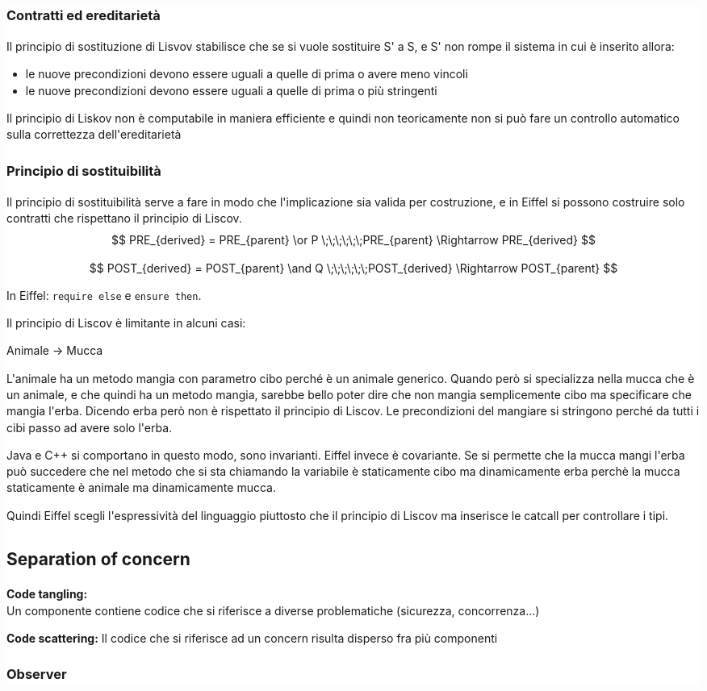 ### Contratti ed ereditarietà

Il principio di sostituzione di Lisvov stabilisce che se si vuole sostituire S' a S, e S' non rompe il sistema in cui è inserito allora:

- le nuove precondizioni devono essere uguali a quelle di prima o avere meno vincoli
- le nuove precondizioni devono essere uguali a quelle di prima o più stringenti

Il principio di Liskov non è computabile in maniera efficiente e quindi non teoricamente non si può fare un controllo automatico sulla correttezza dell'ereditarietà

### Principio di sostituibilità

Il principio di sostituibilità serve a fare in modo che l'implicazione sia valida per costruzione, e in Eiffel si possono costruire solo contratti che rispettano il principio di Liscov. 
$$
PRE_{derived} = PRE_{parent} \or P \;\;\;\;\;\;PRE_{parent} \Rightarrow PRE_{derived}
$$

$$
POST_{derived} = POST_{parent} \and Q \;\;\;\;\;\;POST_{derived} \Rightarrow POST_{parent}
$$

In Eiffel: `require else` e `ensure then`.

Il principio di Liscov è limitante in alcuni casi:

Animale &rarr; Mucca

L'animale ha un metodo mangia con parametro cibo perché è un animale generico. Quando però si specializza nella mucca che è un animale, e che quindi ha un metodo mangia, sarebbe bello poter dire che non mangia semplicemente cibo ma specificare che mangia l'erba. Dicendo erba però non è rispettato il principio di Liscov. Le precondizioni del mangiare si stringono perché da tutti i cibi passo ad avere solo l'erba.

Java e C++ si comportano in questo modo, sono invarianti. Eiffel invece è covariante. Se si permette che la mucca mangi l'erba può succedere che nel metodo che si sta chiamando la variabile è staticamente cibo ma dinamicamente erba perchè la mucca staticamente è animale ma dinamicamente mucca. 

Quindi Eiffel scegli l'espressività del linguaggio piuttosto che il principio di Liscov ma inserisce le catcall per controllare i tipi.

## Separation of concern

**Code tangling:**  
Un componente contiene codice che si riferisce a diverse problematiche (sicurezza, concorrenza...)

**Code scattering:**
Il codice che si riferisce ad un concern risulta disperso fra più componenti

### Observer
